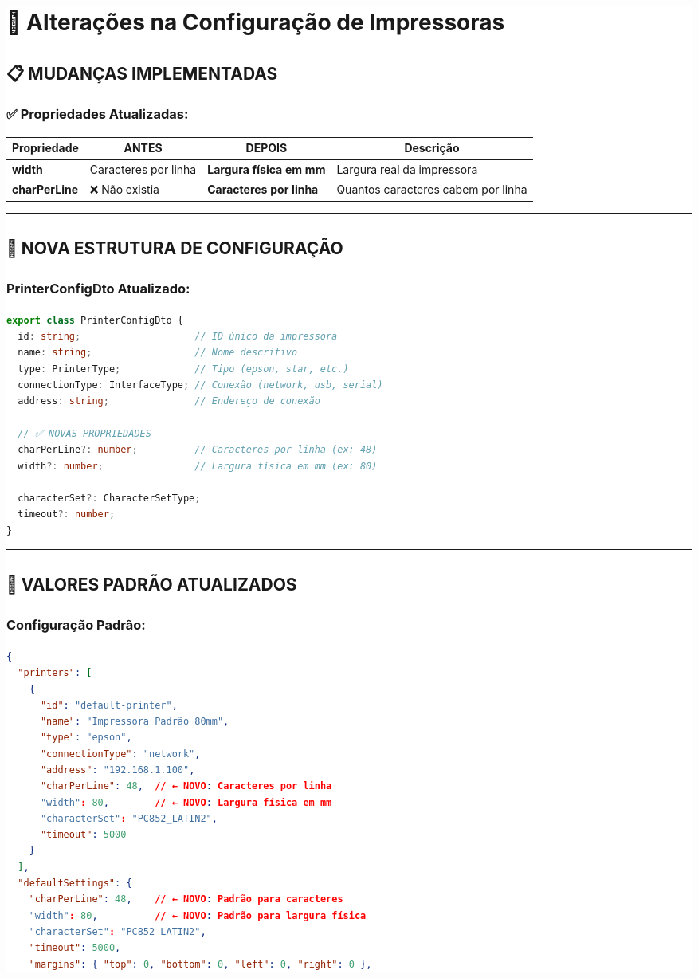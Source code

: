 # 🔧 Alterações na Configuração de Impressoras

## 📋 **MUDANÇAS IMPLEMENTADAS**

### **✅ Propriedades Atualizadas:**

| Propriedade | ANTES | DEPOIS | Descrição |
|-------------|-------|--------|-----------|
| **width** | Caracteres por linha | **Largura física em mm** | Largura real da impressora |
| **charPerLine** | ❌ Não existia | **Caracteres por linha** | Quantos caracteres cabem por linha |

---

## 🎯 **NOVA ESTRUTURA DE CONFIGURAÇÃO**

### **PrinterConfigDto Atualizado:**
```typescript
export class PrinterConfigDto {
  id: string;                    // ID único da impressora
  name: string;                  // Nome descritivo
  type: PrinterType;             // Tipo (epson, star, etc.)
  connectionType: InterfaceType; // Conexão (network, usb, serial)
  address: string;               // Endereço de conexão
  
  // ✅ NOVAS PROPRIEDADES
  charPerLine?: number;          // Caracteres por linha (ex: 48)
  width?: number;                // Largura física em mm (ex: 80)
  
  characterSet?: CharacterSetType;
  timeout?: number;
}
```

---

## 📐 **VALORES PADRÃO ATUALIZADOS**

### **Configuração Padrão:**
```json
{
  "printers": [
    {
      "id": "default-printer",
      "name": "Impressora Padrão 80mm",
      "type": "epson",
      "connectionType": "network",
      "address": "192.168.1.100",
      "charPerLine": 48,  // ← NOVO: Caracteres por linha
      "width": 80,        // ← NOVO: Largura física em mm
      "characterSet": "PC852_LATIN2",
      "timeout": 5000
    }
  ],
  "defaultSettings": {
    "charPerLine": 48,    // ← NOVO: Padrão para caracteres
    "width": 80,          // ← NOVO: Padrão para largura física
    "characterSet": "PC852_LATIN2",
    "timeout": 5000,
    "margins": { "top": 0, "bottom": 0, "left": 0, "right": 0 },
```